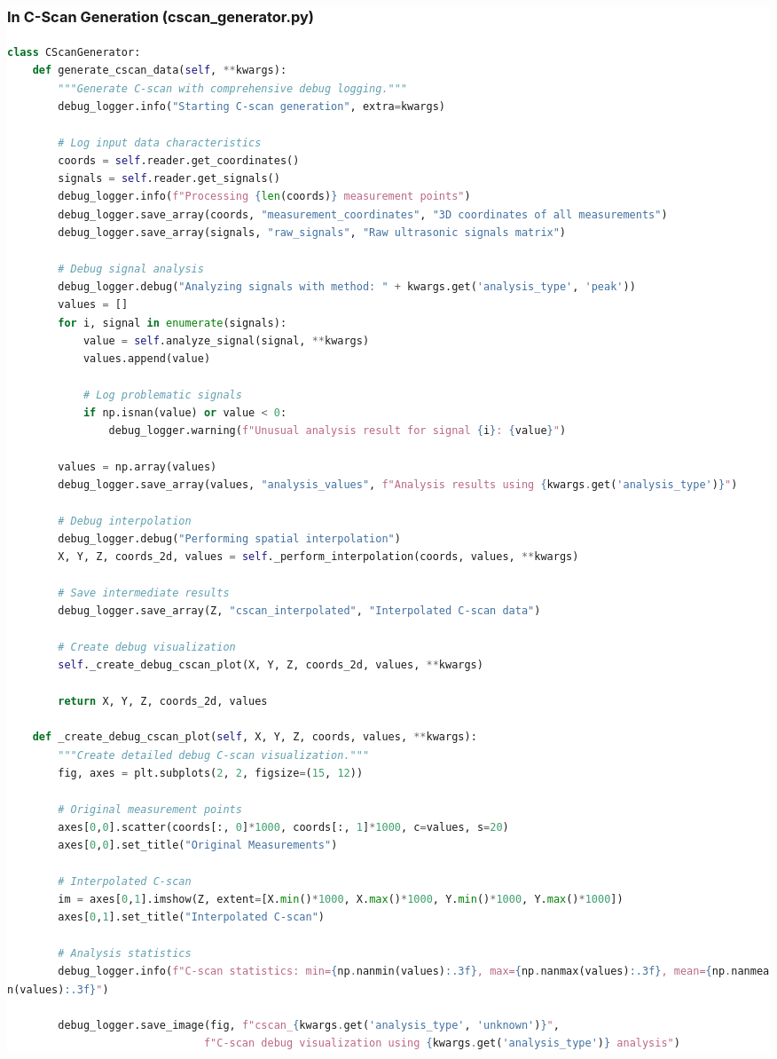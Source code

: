 ### In C-Scan Generation (cscan_generator.py)
```python
class CScanGenerator:
    def generate_cscan_data(self, **kwargs):
        """Generate C-scan with comprehensive debug logging."""
        debug_logger.info("Starting C-scan generation", extra=kwargs)
        
        # Log input data characteristics
        coords = self.reader.get_coordinates()
        signals = self.reader.get_signals()
        debug_logger.info(f"Processing {len(coords)} measurement points")
        debug_logger.save_array(coords, "measurement_coordinates", "3D coordinates of all measurements")
        debug_logger.save_array(signals, "raw_signals", "Raw ultrasonic signals matrix")
        
        # Debug signal analysis
        debug_logger.debug("Analyzing signals with method: " + kwargs.get('analysis_type', 'peak'))
        values = []
        for i, signal in enumerate(signals):
            value = self.analyze_signal(signal, **kwargs)
            values.append(value)
            
            # Log problematic signals
            if np.isnan(value) or value < 0:
                debug_logger.warning(f"Unusual analysis result for signal {i}: {value}")
        
        values = np.array(values)
        debug_logger.save_array(values, "analysis_values", f"Analysis results using {kwargs.get('analysis_type')}")
        
        # Debug interpolation
        debug_logger.debug("Performing spatial interpolation")
        X, Y, Z, coords_2d, values = self._perform_interpolation(coords, values, **kwargs)
        
        # Save intermediate results
        debug_logger.save_array(Z, "cscan_interpolated", "Interpolated C-scan data")
        
        # Create debug visualization
        self._create_debug_cscan_plot(X, Y, Z, coords_2d, values, **kwargs)
        
        return X, Y, Z, coords_2d, values
    
    def _create_debug_cscan_plot(self, X, Y, Z, coords, values, **kwargs):
        """Create detailed debug C-scan visualization."""
        fig, axes = plt.subplots(2, 2, figsize=(15, 12))
        
        # Original measurement points
        axes[0,0].scatter(coords[:, 0]*1000, coords[:, 1]*1000, c=values, s=20)
        axes[0,0].set_title("Original Measurements")
        
        # Interpolated C-scan
        im = axes[0,1].imshow(Z, extent=[X.min()*1000, X.max()*1000, Y.min()*1000, Y.max()*1000])
        axes[0,1].set_title("Interpolated C-scan")
        
        # Analysis statistics
        debug_logger.info(f"C-scan statistics: min={np.nanmin(values):.3f}, max={np.nanmax(values):.3f}, mean={np.nanmean(values):.3f}")
        
        debug_logger.save_image(fig, f"cscan_{kwargs.get('analysis_type', 'unknown')}", 
                               f"C-scan debug visualization using {kwargs.get('analysis_type')} analysis")
```
